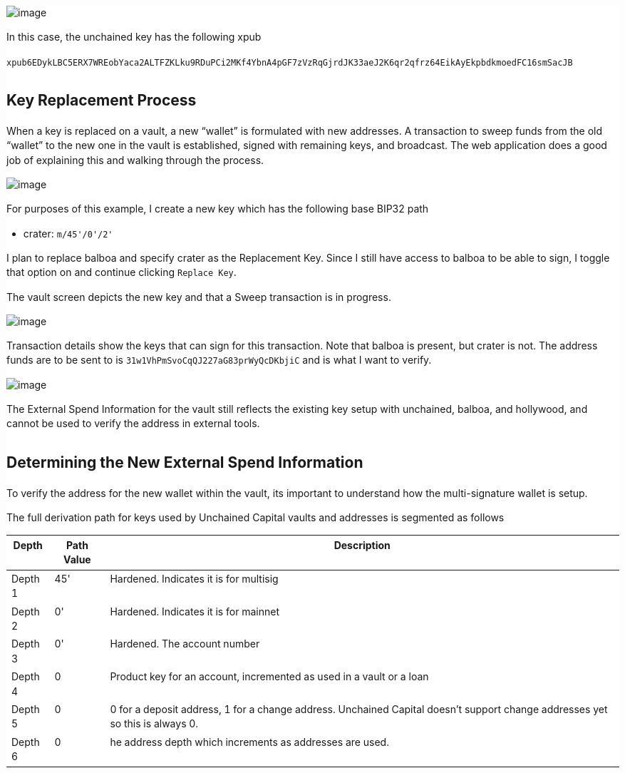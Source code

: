 ![image](https://user-images.githubusercontent.com/88121568/221362206-86055c05-a5a2-465d-b58e-babdaf6c029a.png)

In this case, the unchained key has the following xpub

  `xpub6EDykLBC5ERX7WREobYaca2ALTFZKLku9RDuPCi2MKf4YbnA4pGF7zVzRqGjrdJK33aeJ2K6qr2qfrz64EikAyEkpbdkmoedFC16smSacJB`

## Key Replacement Process

When a key is replaced on a vault, a new “wallet” is formulated with new addresses.  A transaction to sweep funds from the old “wallet” to the new one in the vault is established, signed with remaining keys, and broadcast.  The web application does a good job of explaining this and walking through the process.

![image](https://user-images.githubusercontent.com/88121568/221362257-018d75d8-c1e1-4bf5-99a7-00c1bc701e5d.png)

For purposes of this example, I create a new key which has the following base BIP32 path
- crater: `m/45'/0'/2'`

I plan to replace balboa and specify crater as the Replacement Key. Since I still have access to balboa to be able to sign, I toggle that option on and continue clicking `Replace Key`.

The vault screen depicts the new key and that a Sweep transaction is in progress.

![image](https://user-images.githubusercontent.com/88121568/221362328-e0061f11-b809-4dc1-b637-b1c06baaa452.png)

Transaction details show the keys that can sign for this transaction. Note that balboa is present, but crater is not.  The address funds are to be sent to is `31w1VhPmSvoCqQJ227aG83prWyQcDKbjiC` and is what I want to verify.

![image](https://user-images.githubusercontent.com/88121568/221362340-49e0a45f-4833-4441-a469-95c8e99e88c6.png)

The External Spend Information for the vault still reflects the existing key setup with unchained, balboa, and hollywood, and cannot be used to verify the address in external tools.

## Determining the New External Spend Information

To verify the address for the new wallet within the vault, its important to understand how the multi-signature wallet is setup.

The full derivation path for keys used by Unchained Capital vaults and addresses is segmented as follows

| Depth | Path Value | Description |
| --- | --- | --- |
| Depth 1 | 45' | Hardened. Indicates it is for multisig |
| Depth 2 |  0' | Hardened. Indicates it is for mainnet |
| Depth 3 |  0' | Hardened. The account number |
| Depth 4 |  0  | Product key for an account, incremented as used in a vault or a loan |
| Depth 5 |  0  | 0 for a deposit address, 1 for a change address. Unchained Capital doesn’t support change addresses yet so this is always 0. |
| Depth 6 |  0  | he address depth which increments as addresses are used. |

